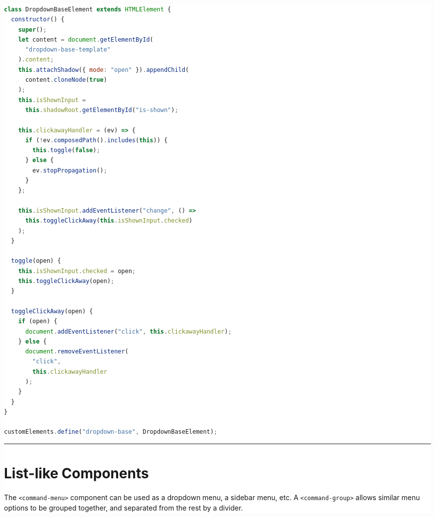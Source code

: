 ```js
class DropdownBaseElement extends HTMLElement {
  constructor() {
    super();
    let content = document.getElementById(
      "dropdown-base-template"
    ).content;
    this.attachShadow({ mode: "open" }).appendChild(
      content.cloneNode(true)
    );
    this.isShownInput =
      this.shadowRoot.getElementById("is-shown");

    this.clickawayHandler = (ev) => {
      if (!ev.composedPath().includes(this)) {
        this.toggle(false);
      } else {
        ev.stopPropagation();
      }
    };

    this.isShownInput.addEventListener("change", () =>
      this.toggleClickAway(this.isShownInput.checked)
    );
  }

  toggle(open) {
    this.isShownInput.checked = open;
    this.toggleClickAway(open);
  }

  toggleClickAway(open) {
    if (open) {
      document.addEventListener("click", this.clickawayHandler);
    } else {
      document.removeEventListener(
        "click",
        this.clickawayHandler
      );
    }
  }
}

customElements.define("dropdown-base", DropdownBaseElement);
```

---

# List-like Components

The `<command-menu>` component can be used as a dropdown menu, a sidebar menu, etc.
A `<command-group>` allows similar menu options to be grouped together, and separated
from the rest by a divider.
